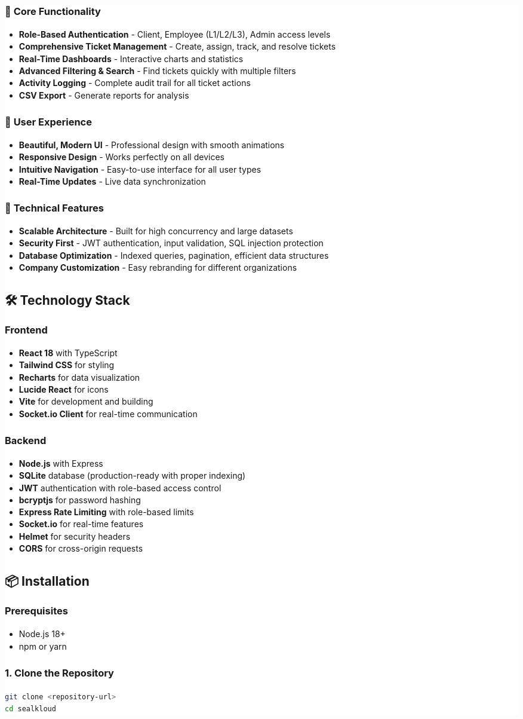 ### 🎯 **Core Functionality**
- **Role-Based Authentication** - Client, Employee (L1/L2/L3), Admin access levels
- **Comprehensive Ticket Management** - Create, assign, track, and resolve tickets
- **Real-Time Dashboards** - Interactive charts and statistics
- **Advanced Filtering & Search** - Find tickets quickly with multiple filters
- **Activity Logging** - Complete audit trail for all ticket actions
- **CSV Export** - Generate reports for analysis

### 🎨 **User Experience**
- **Beautiful, Modern UI** - Professional design with smooth animations
- **Responsive Design** - Works perfectly on all devices
- **Intuitive Navigation** - Easy-to-use interface for all user types
- **Real-Time Updates** - Live data synchronization

### 🔧 **Technical Features**
- **Scalable Architecture** - Built for high concurrency and large datasets
- **Security First** - JWT authentication, input validation, SQL injection protection
- **Database Optimization** - Indexed queries, pagination, efficient data structures
- **Company Customization** - Easy rebranding for different organizations

## 🛠️ Technology Stack

### **Frontend**
- **React 18** with TypeScript
- **Tailwind CSS** for styling
- **Recharts** for data visualization
- **Lucide React** for icons
- **Vite** for development and building
- **Socket.io Client** for real-time communication

### **Backend**
- **Node.js** with Express
- **SQLite** database (production-ready with proper indexing)
- **JWT** authentication with role-based access control
- **bcryptjs** for password hashing
- **Express Rate Limiting** with role-based limits
- **Socket.io** for real-time features
- **Helmet** for security headers
- **CORS** for cross-origin requests

## 📦 Installation

### Prerequisites
- Node.js 18+ 
- npm or yarn

### 1. Clone the Repository
```bash
git clone <repository-url>
cd sealkloud
```
